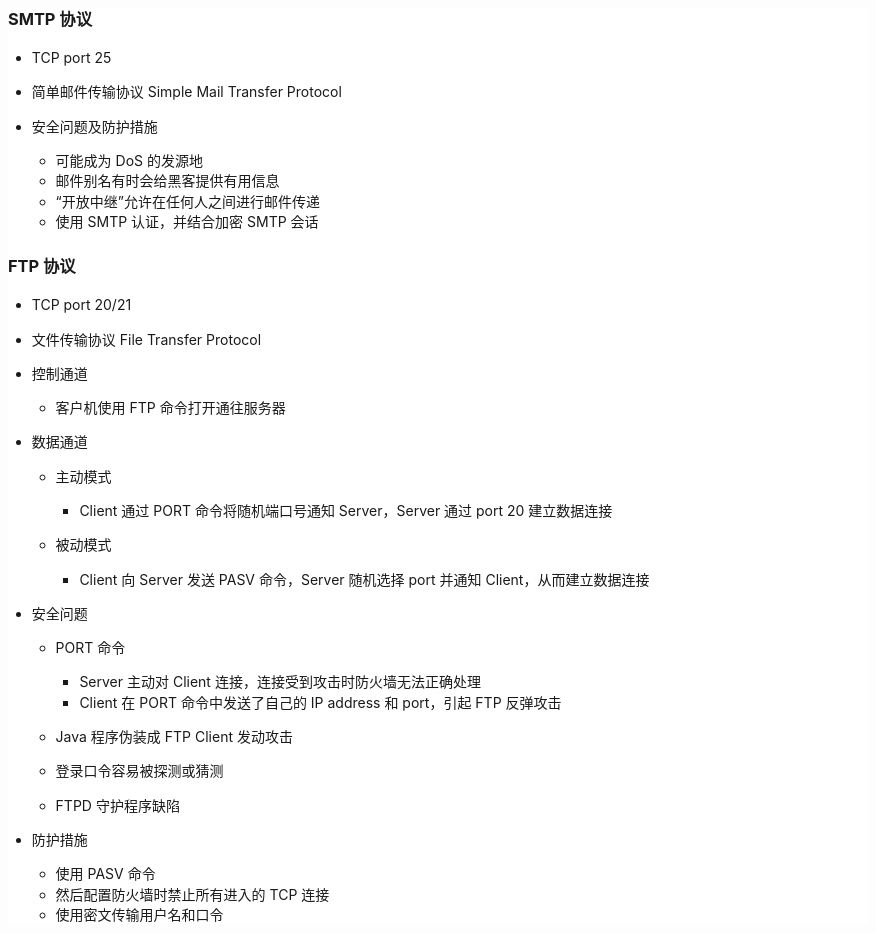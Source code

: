 ### SMTP 协议

- TCP port 25
- 简单邮件传输协议 Simple Mail Transfer Protocol
- 安全问题及防护措施

	- 可能成为 DoS 的发源地
	- 邮件别名有时会给黑客提供有用信息
	- “开放中继”允许在任何人之间进行邮件传递
	- 使用 SMTP 认证，并结合加密 SMTP 会话

### FTP 协议

- TCP port 20/21
- 文件传输协议 File Transfer Protocol
- 控制通道

	- 客户机使用 FTP 命令打开通往服务器

- 数据通道

	- 主动模式

		- Client 通过 PORT 命令将随机端口号通知 Server，Server 通过 port 20 建立数据连接

	- 被动模式

		- Client 向 Server 发送 PASV 命令，Server 随机选择 port 并通知 Client，从而建立数据连接

- 安全问题

	- PORT 命令

		- Server 主动对 Client 连接，连接受到攻击时防火墙无法正确处理
		- Client 在 PORT 命令中发送了自己的 IP address 和 port，引起 FTP 反弹攻击

	- Java 程序伪装成 FTP Client 发动攻击
	- 登录口令容易被探测或猜测
	- FTPD 守护程序缺陷

- 防护措施

	- 使用 PASV 命令
	- 然后配置防火墙时禁止所有进入的 TCP 连接
	- 使用密文传输用户名和口令

